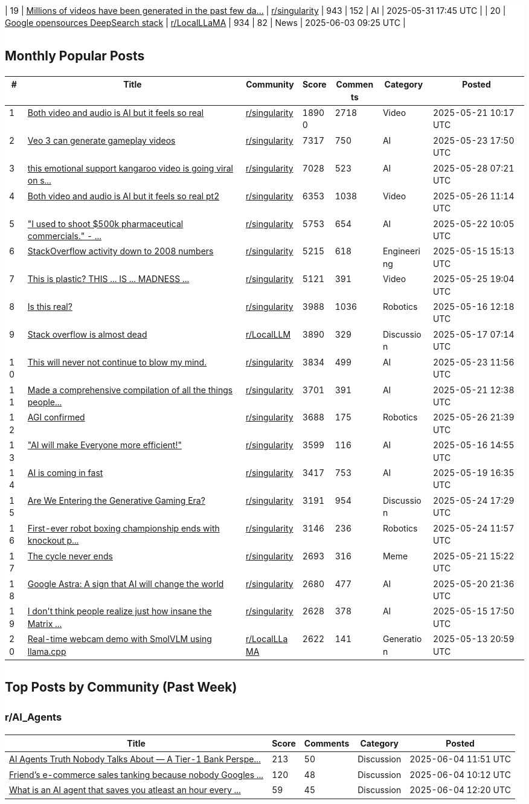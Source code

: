 | 19 | [Millions of videos have been generated in the past few da...](https://www.reddit.com/comments/1l030jy) | [r/singularity](https://www.reddit.com/r/singularity) | 943 | 152 | AI | 2025-05-31 17:45 UTC |
| 20 | [Google opensources DeepSearch stack](https://www.reddit.com/comments/1l27g8d) | [r/LocalLLaMA](https://www.reddit.com/r/LocalLLaMA) | 934 | 82 | News | 2025-06-03 09:25 UTC |


## Monthly Popular Posts

| # | Title | Community | Score | Comments | Category | Posted |
|---|-------|-----------|-------|----------|----------|--------|
| 1 | [Both video and audio is AI but it feels so real](https://www.reddit.com/comments/1kruapg) | [r/singularity](https://www.reddit.com/r/singularity) | 18900 | 2718 | Video | 2025-05-21 10:17 UTC |
| 2 | [Veo 3 can generate gameplay videos](https://www.reddit.com/comments/1ktpxn9) | [r/singularity](https://www.reddit.com/r/singularity) | 7317 | 750 | AI | 2025-05-23 17:50 UTC |
| 3 | [this emotional support kangaroo video is going viral on s...](https://www.reddit.com/comments/1kxax4j) | [r/singularity](https://www.reddit.com/r/singularity) | 7028 | 523 | AI | 2025-05-28 07:21 UTC |
| 4 | [Both video and audio is AI but it feels so real pt2](https://www.reddit.com/comments/1kvrsgd) | [r/singularity](https://www.reddit.com/r/singularity) | 6353 | 1038 | Video | 2025-05-26 11:14 UTC |
| 5 | [\"I used to shoot $500k pharmaceutical commercials.\" - \...](https://www.reddit.com/comments/1ksmyxw) | [r/singularity](https://www.reddit.com/r/singularity) | 5753 | 654 | AI | 2025-05-22 10:05 UTC |
| 6 | [StackOverflow activity down to 2008 numbers](https://www.reddit.com/comments/1knapc3) | [r/singularity](https://www.reddit.com/r/singularity) | 5215 | 618 | Engineering | 2025-05-15 15:13 UTC |
| 7 | [This is plastic?   THIS ...&nbsp;IS ...&nbsp;MADNESS ...](https://www.reddit.com/comments/1kvaap1) | [r/singularity](https://www.reddit.com/r/singularity) | 5121 | 391 | Video | 2025-05-25 19:04 UTC |
| 8 | [Is this real?](https://www.reddit.com/comments/1knzefo) | [r/singularity](https://www.reddit.com/r/singularity) | 3988 | 1036 | Robotics | 2025-05-16 12:18 UTC |
| 9 | [Stack overflow is almost dead](https://www.reddit.com/comments/1kon38k) | [r/LocalLLM](https://www.reddit.com/r/LocalLLM) | 3890 | 329 | Discussion | 2025-05-17 07:14 UTC |
| 10 | [This will never not continue to blow my mind.](https://www.reddit.com/comments/1kthogz) | [r/singularity](https://www.reddit.com/r/singularity) | 3834 | 499 | AI | 2025-05-23 11:56 UTC |
| 11 | [Made a comprehensive compilation of all the things people...](https://www.reddit.com/comments/1krwsaw) | [r/singularity](https://www.reddit.com/r/singularity) | 3701 | 391 | AI | 2025-05-21 12:38 UTC |
| 12 | [AGI confirmed](https://www.reddit.com/comments/1kw6c46) | [r/singularity](https://www.reddit.com/r/singularity) | 3688 | 175 | Robotics | 2025-05-26 21:39 UTC |
| 13 | [\"AI will make Everyone more efficient!\"](https://www.reddit.com/comments/1ko2wqu) | [r/singularity](https://www.reddit.com/r/singularity) | 3599 | 116 | AI | 2025-05-16 14:55 UTC |
| 14 | [AI is coming in fast](https://www.reddit.com/comments/1kqg9ig) | [r/singularity](https://www.reddit.com/r/singularity) | 3417 | 753 | AI | 2025-05-19 16:35 UTC |
| 15 | [Are We Entering the Generative Gaming Era?](https://www.reddit.com/comments/1kuh1mt) | [r/singularity](https://www.reddit.com/r/singularity) | 3191 | 954 | Discussion | 2025-05-24 17:29 UTC |
| 16 | [First-ever robot boxing championship ends with knockout p...](https://www.reddit.com/comments/1ku9wml) | [r/singularity](https://www.reddit.com/r/singularity) | 3146 | 236 | Robotics | 2025-05-24 11:57 UTC |
| 17 | [The cycle never ends](https://www.reddit.com/comments/1ks0jrb) | [r/singularity](https://www.reddit.com/r/singularity) | 2693 | 316 | Meme | 2025-05-21 15:22 UTC |
| 18 | [Google Astra: A sign that AI will change the world](https://www.reddit.com/comments/1krgy3d) | [r/singularity](https://www.reddit.com/r/singularity) | 2680 | 477 | AI | 2025-05-20 21:36 UTC |
| 19 | [I don\'t think people realize just how insane the Matrix ...](https://www.reddit.com/comments/1knem3r) | [r/singularity](https://www.reddit.com/r/singularity) | 2628 | 378 | AI | 2025-05-15 17:50 UTC |
| 20 | [Real-time webcam demo with SmolVLM using llama.cpp](https://www.reddit.com/comments/1klx9q2) | [r/LocalLLaMA](https://www.reddit.com/r/LocalLLaMA) | 2622 | 141 | Generation | 2025-05-13 20:59 UTC |


## Top Posts by Community (Past Week)

### r/AI_Agents

| Title | Score | Comments | Category | Posted |
|-------|-------|----------|----------|--------|
| [AI Agents Truth Nobody Talks About — A Tier-1 Bank Perspe...](https://www.reddit.com/comments/1l33jwk) | 213 | 50 | Discussion | 2025-06-04 11:51 UTC |
| [Friend’s e-commerce sales tanking because nobody Googles ...](https://www.reddit.com/comments/1l31ueg) | 120 | 48 | Discussion | 2025-06-04 10:12 UTC |
| [What is an AI agent that saves you atleast an hour every ...](https://www.reddit.com/comments/1l3440d) | 59 | 45 | Discussion | 2025-06-04 12:20 UTC |
